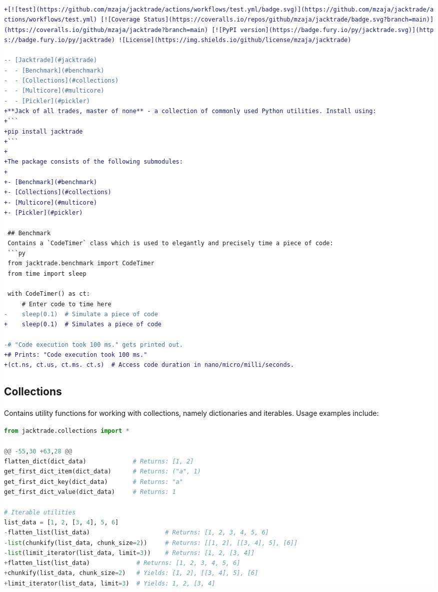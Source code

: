 ```diff
+[![test](https://github.com/mzaja/jacktrade/actions/workflows/test.yml/badge.svg)](https://github.com/mzaja/jacktrade/actions/workflows/test.yml) [![Coverage Status](https://coveralls.io/repos/github/mzaja/jacktrade/badge.svg?branch=main)](https://coveralls.io/github/mzaja/jacktrade?branch=main) [![PyPI version](https://badge.fury.io/py/jacktrade.svg)](https://badge.fury.io/py/jacktrade) ![License](https://img.shields.io/github/license/mzaja/jacktrade)
 
-- [Jacktrade](#jacktrade)
-  - [Benchmark](#benchmark)
-  - [Collections](#collections)
-  - [Multicore](#multicore)
-  - [Pickler](#pickler)
+**Jack of all trades, master of none** - a collection of commonly used Python utilities. Install using:
+```
+pip install jacktrade
+```
+
+The package consists of the following submodules:
+
+- [Benchmark](#benchmark)
+- [Collections](#collections)
+- [Multicore](#multicore)
+- [Pickler](#pickler)
 
 ## Benchmark
 Contains a `CodeTimer` class which is used to elegantly and precisely time a piece of code:
 ```py
 from jacktrade.benchmark import CodeTimer
 from time import sleep
 
 with CodeTimer() as ct:
     # Enter code to time here
-    sleep(0.1)  # Simulate a piece of code
+    sleep(0.1)  # Simulates a piece of code
 
-# "Code execution took 100 ms." gets printed out.
+# Prints: "Code execution took 100 ms."
+(ct.ns, ct.us, ct.ms. ct.s)  # Access code duration in nano/micro/milli/seconds.
 ```
 
 ## Collections
 Contains utility functions for working with collections, namely dictionaries and iterables. Usage examples include:
 ```py
 from jacktrade.collections import *
 
@@ -55,30 +63,28 @@
 flatten_dict(dict_data)             # Returns: [1, 2]
 get_first_dict_item(dict_data)      # Returns: ("a", 1)
 get_first_dict_key(dict_data)       # Returns: "a"
 get_first_dict_value(dict_data)     # Returns: 1
 
 # Iterable utilities
 list_data = [1, 2, [3, 4], 5, 6]
-flatten_list(list_data)                     # Returns: [1, 2, 3, 4, 5, 6]
-list(chunkify(list_data, chunk_size=2))     # Returns: [[1, 2], [[3, 4], 5], [6]]
-list(limit_iterator(list_data, limit=3))    # Returns: [1, 2, [3, 4]]
+flatten_list(list_data)             # Returns: [1, 2, 3, 4, 5, 6]
+chunkify(list_data, chunk_size=2)   # Yields: [1, 2], [[3, 4], 5], [6]
+limit_iterator(list_data, limit=3)  # Yields: 1, 2, [3, 4]
 ```
 